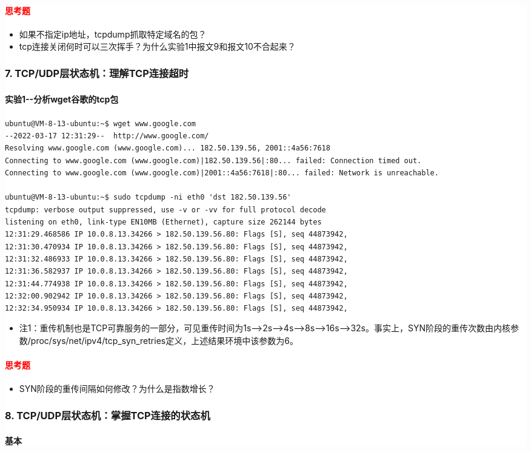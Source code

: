 #### <span style="color:red">思考题</span>

- 如果不指定ip地址，tcpdump抓取特定域名的包？
- tcp连接关闭何时可以三次挥手？为什么实验1中报文9和报文10不合起来？



### 7. TCP/UDP层状态机：理解TCP连接超时

#### 实验1--分析wget谷歌的tcp包

```shell
ubuntu@VM-8-13-ubuntu:~$ wget www.google.com
--2022-03-17 12:31:29--  http://www.google.com/
Resolving www.google.com (www.google.com)... 182.50.139.56, 2001::4a56:7618
Connecting to www.google.com (www.google.com)|182.50.139.56|:80... failed: Connection timed out.
Connecting to www.google.com (www.google.com)|2001::4a56:7618|:80... failed: Network is unreachable.

ubuntu@VM-8-13-ubuntu:~$ sudo tcpdump -ni eth0 'dst 182.50.139.56'
tcpdump: verbose output suppressed, use -v or -vv for full protocol decode
listening on eth0, link-type EN10MB (Ethernet), capture size 262144 bytes
12:31:29.468586 IP 10.0.8.13.34266 > 182.50.139.56.80: Flags [S], seq 44873942,
12:31:30.470934 IP 10.0.8.13.34266 > 182.50.139.56.80: Flags [S], seq 44873942,
12:31:32.486933 IP 10.0.8.13.34266 > 182.50.139.56.80: Flags [S], seq 44873942,
12:31:36.582937 IP 10.0.8.13.34266 > 182.50.139.56.80: Flags [S], seq 44873942,
12:31:44.774938 IP 10.0.8.13.34266 > 182.50.139.56.80: Flags [S], seq 44873942,
12:32:00.902942 IP 10.0.8.13.34266 > 182.50.139.56.80: Flags [S], seq 44873942,
12:32:34.950934 IP 10.0.8.13.34266 > 182.50.139.56.80: Flags [S], seq 44873942,
```

- 注1：重传机制也是TCP可靠服务的一部分，可见重传时间为1s-->2s-->4s-->8s-->16s-->32s。事实上，SYN阶段的重传次数由内核参数/proc/sys/net/ipv4/tcp_syn_retries定义，上述结果环境中该参数为6。



#### <span style="color:red">思考题</span>

- SYN阶段的重传间隔如何修改？为什么是指数增长？



### 8. TCP/UDP层状态机：掌握TCP连接的状态机

#### 基本
